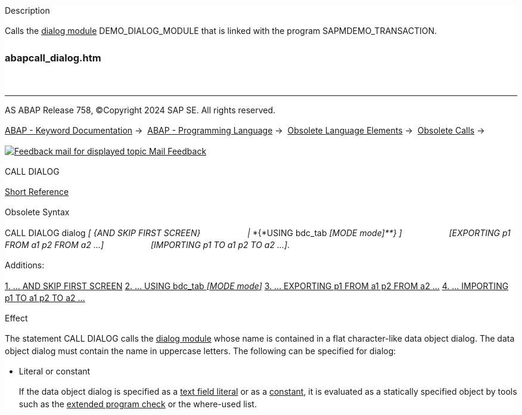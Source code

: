 Description   

Calls the [dialog module](https://help.sap.com/doc/abapdocu_latest_index_htm/latest/en-US/abendialog_module_object_glosry.htm "Glossary Entry") DEMO\_DIALOG\_MODULE that is linked with the program SAPMDEMO\_TRANSACTION.


### abapcall_dialog.htm

  

* * *

AS ABAP Release 758, ©Copyright 2024 SAP SE. All rights reserved.

[ABAP - Keyword Documentation](https://help.sap.com/doc/abapdocu_latest_index_htm/latest/en-US/abenabap.htm) →  [ABAP - Programming Language](https://help.sap.com/doc/abapdocu_latest_index_htm/latest/en-US/abenabap_reference.htm) →  [Obsolete Language Elements](https://help.sap.com/doc/abapdocu_latest_index_htm/latest/en-US/abenabap_obsolete.htm) →  [Obsolete Calls](https://help.sap.com/doc/abapdocu_latest_index_htm/latest/en-US/abenprogram_call_obsolete.htm) → 

 [![](Mail.gif?object=Mail.gif "Feedback mail for displayed topic") Mail Feedback](mailto:f1_help@sap.com?subject=Feedback%20on%20ABAP%20Documentation&body=Document:%20CALL%20DIALOG%2C%20ABAPCALL_DIALOG%2C%20758%0D%0A%0D%0AError:%0D%0A%0D%0A%0D%0A%0D%0ASuggestion%20for%20improvement:)

CALL DIALOG

[Short Reference](https://help.sap.com/doc/abapdocu_latest_index_htm/latest/en-US/abapcall_dialog_shortref.htm)

Obsolete Syntax

CALL DIALOG dialog *\[* *{*AND SKIP FIRST SCREEN*}*
                   *|* *{*USING bdc\_tab *\[*MODE mode*\]**}* *\]*
                   *\[*EXPORTING p1 FROM a1 p2 FROM a2 ...*\]*
                   *\[*IMPORTING p1 TO a1 p2 TO a2 ...*\]*.

Additions:

[1\. ... AND SKIP FIRST SCREEN](#!ABAP_ADDITION_1@1@)
[2\. ... USING bdc\_tab *\[*MODE mode*\]*](#!ABAP_ADDITION_2@2@)
[3\. ... EXPORTING p1 FROM a1 p2 FROM a2 ...](#!ABAP_ADDITION_3@3@)
[4\. ... IMPORTING p1 TO a1 p2 TO a2 ...](#!ABAP_ADDITION_4@4@)

Effect

The statement CALL DIALOG calls the [dialog module](https://help.sap.com/doc/abapdocu_latest_index_htm/latest/en-US/abendialog_module_object_glosry.htm "Glossary Entry") whose name is contained in a flat character-like data object dialog. The data object dialog must contain the name in uppercase letters. The following can be specified for dialog:

-   Literal or constant
    
    If the data object dialog is specified as a [text field literal](https://help.sap.com/doc/abapdocu_latest_index_htm/latest/en-US/abentext_field_literal_glosry.htm "Glossary Entry") or as a [constant](https://help.sap.com/doc/abapdocu_latest_index_htm/latest/en-US/abenconstant_glosry.htm "Glossary Entry"), it is evaluated as a statically specified object by tools such as the [extended program check](https://help.sap.com/doc/abapdocu_latest_index_htm/latest/en-US/abenextended_program_check_glosry.htm "Glossary Entry") or the where-used list.
    